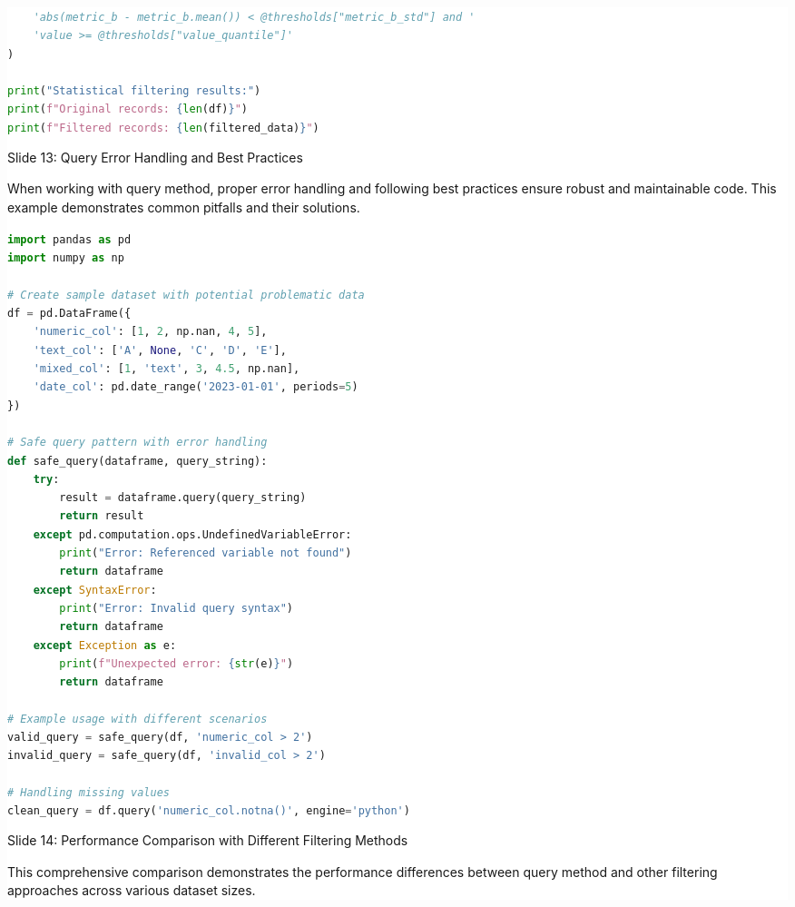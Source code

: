 ```python
    'abs(metric_b - metric_b.mean()) < @thresholds["metric_b_std"] and '
    'value >= @thresholds["value_quantile"]'
)

print("Statistical filtering results:")
print(f"Original records: {len(df)}")
print(f"Filtered records: {len(filtered_data)}")
```

Slide 13: Query Error Handling and Best Practices

When working with query method, proper error handling and following best practices ensure robust and maintainable code. This example demonstrates common pitfalls and their solutions.

```python
import pandas as pd
import numpy as np

# Create sample dataset with potential problematic data
df = pd.DataFrame({
    'numeric_col': [1, 2, np.nan, 4, 5],
    'text_col': ['A', None, 'C', 'D', 'E'],
    'mixed_col': [1, 'text', 3, 4.5, np.nan],
    'date_col': pd.date_range('2023-01-01', periods=5)
})

# Safe query pattern with error handling
def safe_query(dataframe, query_string):
    try:
        result = dataframe.query(query_string)
        return result
    except pd.computation.ops.UndefinedVariableError:
        print("Error: Referenced variable not found")
        return dataframe
    except SyntaxError:
        print("Error: Invalid query syntax")
        return dataframe
    except Exception as e:
        print(f"Unexpected error: {str(e)}")
        return dataframe

# Example usage with different scenarios
valid_query = safe_query(df, 'numeric_col > 2')
invalid_query = safe_query(df, 'invalid_col > 2')

# Handling missing values
clean_query = df.query('numeric_col.notna()', engine='python')
```

Slide 14: Performance Comparison with Different Filtering Methods

This comprehensive comparison demonstrates the performance differences between query method and other filtering approaches across various dataset sizes.
